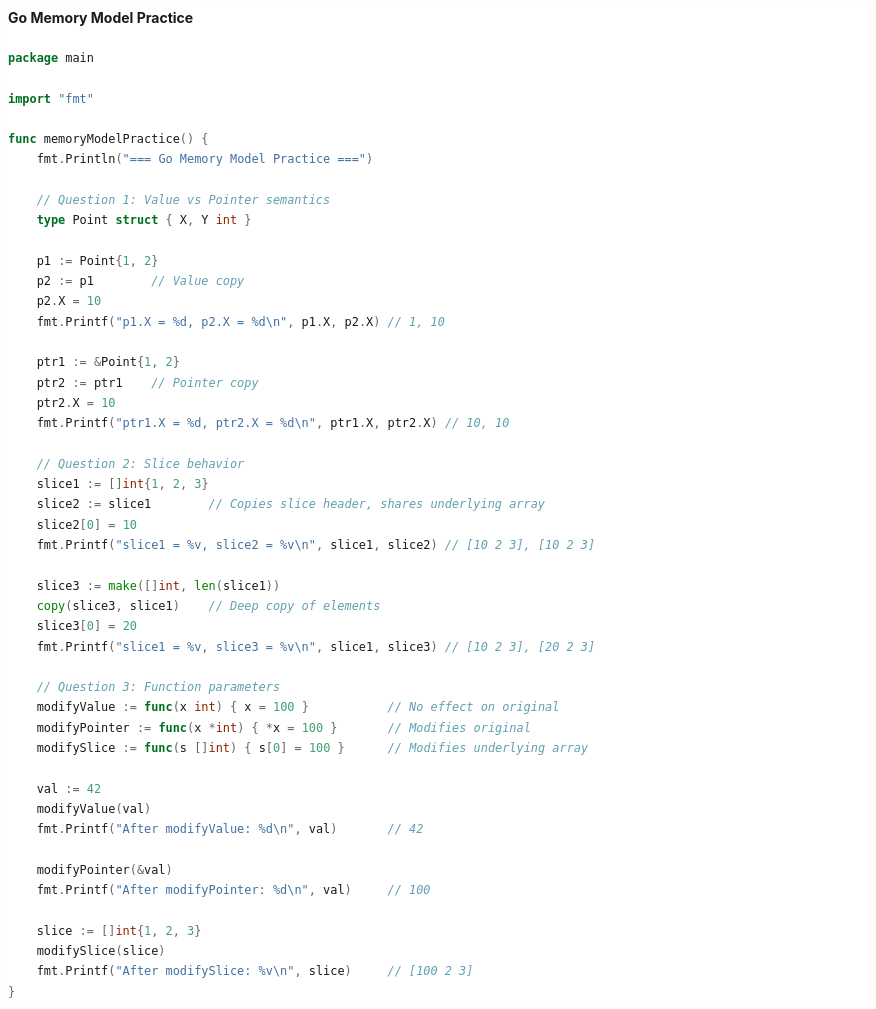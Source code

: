 #### Go Memory Model Practice
```go
package main

import "fmt"

func memoryModelPractice() {
    fmt.Println("=== Go Memory Model Practice ===")
    
    // Question 1: Value vs Pointer semantics
    type Point struct { X, Y int }
    
    p1 := Point{1, 2}
    p2 := p1        // Value copy
    p2.X = 10
    fmt.Printf("p1.X = %d, p2.X = %d\n", p1.X, p2.X) // 1, 10
    
    ptr1 := &Point{1, 2}
    ptr2 := ptr1    // Pointer copy
    ptr2.X = 10
    fmt.Printf("ptr1.X = %d, ptr2.X = %d\n", ptr1.X, ptr2.X) // 10, 10
    
    // Question 2: Slice behavior
    slice1 := []int{1, 2, 3}
    slice2 := slice1        // Copies slice header, shares underlying array
    slice2[0] = 10
    fmt.Printf("slice1 = %v, slice2 = %v\n", slice1, slice2) // [10 2 3], [10 2 3]
    
    slice3 := make([]int, len(slice1))
    copy(slice3, slice1)    // Deep copy of elements
    slice3[0] = 20
    fmt.Printf("slice1 = %v, slice3 = %v\n", slice1, slice3) // [10 2 3], [20 2 3]
    
    // Question 3: Function parameters
    modifyValue := func(x int) { x = 100 }           // No effect on original
    modifyPointer := func(x *int) { *x = 100 }       // Modifies original
    modifySlice := func(s []int) { s[0] = 100 }      // Modifies underlying array
    
    val := 42
    modifyValue(val)
    fmt.Printf("After modifyValue: %d\n", val)       // 42
    
    modifyPointer(&val)
    fmt.Printf("After modifyPointer: %d\n", val)     // 100
    
    slice := []int{1, 2, 3}
    modifySlice(slice)
    fmt.Printf("After modifySlice: %v\n", slice)     // [100 2 3]
}
```
